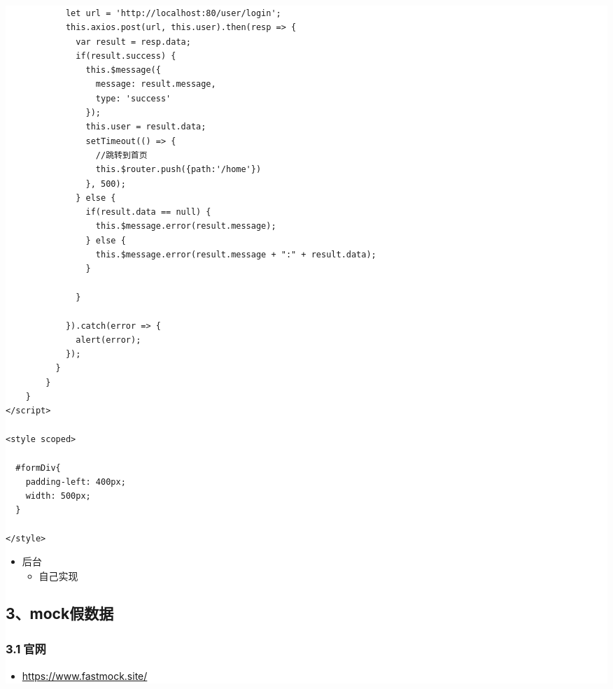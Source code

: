 ```vue
            let url = 'http://localhost:80/user/login';
            this.axios.post(url, this.user).then(resp => {
              var result = resp.data;
              if(result.success) {
                this.$message({
                  message: result.message,
                  type: 'success'
                });
                this.user = result.data;
                setTimeout(() => {
                  //跳转到首页
                  this.$router.push({path:'/home'})
                }, 500);
              } else {
                if(result.data == null) {
                  this.$message.error(result.message);
                } else {
                  this.$message.error(result.message + ":" + result.data);
                }

              }

            }).catch(error => {
              alert(error);
            });
          }
        }
    }
</script>

<style scoped>

  #formDiv{
    padding-left: 400px;
    width: 500px;
  }

</style>
```

- 后台
  - 自己实现



## 3、mock假数据

### 3.1 官网

- https://www.fastmock.site/

